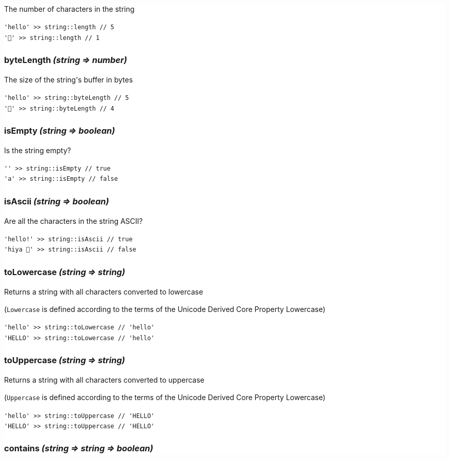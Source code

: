 The number of characters in the string

```bang
'hello' >> string::length // 5
'🏃' >> string::length // 1
```

### byteLength *(string => number)*

The size of the string's buffer in bytes

```bang
'hello' >> string::byteLength // 5
'🏃' >> string::byteLength // 4
```

### isEmpty *(string => boolean)*

Is the string empty?

```bang
'' >> string::isEmpty // true
'a' >> string::isEmpty // false
```

### isAscii *(string => boolean)*

Are all the characters in the string ASCII?

```bang
'hello!' >> string::isAscii // true
'hiya 👋' >> string::isAscii // false
```

### toLowercase *(string => string)*

Returns a string with all characters converted to lowercase

(`Lowercase` is defined according to the terms of the Unicode Derived Core Property Lowercase)

```bang
'hello' >> string::toLowercase // 'hello'
'HELLO' >> string::toLowercase // 'hello'
```

### toUppercase *(string => string)*

Returns a string with all characters converted to uppercase

(`Uppercase` is defined according to the terms of the Unicode Derived Core Property Lowercase)

```bang
'hello' >> string::toUppercase // 'HELLO'
'HELLO' >> string::toUppercase // 'HELLO'
```

### contains *(string => string => boolean)*
